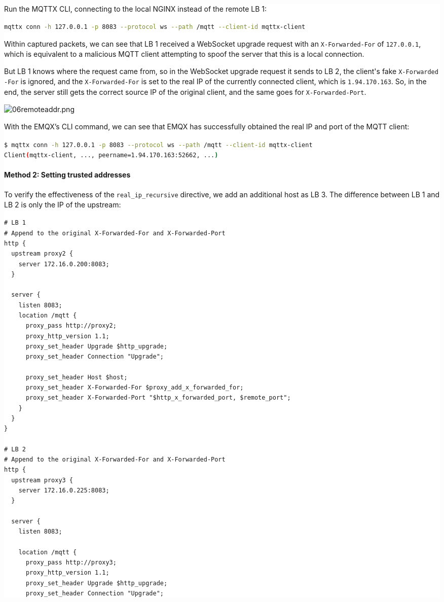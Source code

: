 Run the MQTTX CLI, connecting to the local NGINX instead of the remote LB 1:

```bash
mqttx conn -h 127.0.0.1 -p 8083 --protocol ws --path /mqtt --client-id mqttx-client
```

Within captured packets, we can see that LB 1 received a WebSocket upgrade request with an `X-Forwarded-For` of `127.0.0.1`, which is equivalent to a malicious MQTT client attempting to spoof the server that this is a local connection.

But LB 1 knows where the request came from, so in the WebSocket upgrade request it sends to LB 2, the client's fake `X-Forwarded-For` is ignored, and the `X-Forwarded-For` is set to the real IP of the currently connected client, which is `1.94.170.163`. So, in the end, the server still gets the correct source IP of the original client, and the same goes for `X-Forwarded-Port`.

![06remoteaddr.png](https://assets.emqx.com/images/047cbd09133378a8b7fec77cce8a44db.png)

With the EMQX’s CLI command, we can see that EMQX has successfully obtained the real IP and port of the MQTT client:

```bash
$ mqttx conn -h 127.0.0.1 -p 8083 --protocol ws --path /mqtt --client-id mqttx-client
Client(mqttx-client, ..., peername=1.94.170.163:52662, ...)
```

#### Method 2: Setting trusted addresses

To verify the effectiveness of the `real_ip_recursive` directive, we add an additional host as LB 3. The difference between LB 1 and LB 2 is only the IP of the upstream:

```nginx
# LB 1
# Append to the original X-Forwarded-For and X-Forwarded-Port
http {
  upstream proxy2 {
    server 172.16.0.200:8083;
  }
  
  server {
    listen 8083;
    location /mqtt {
      proxy_pass http://proxy2;
      proxy_http_version 1.1;
      proxy_set_header Upgrade $http_upgrade;
      proxy_set_header Connection "Upgrade";
      
      proxy_set_header Host $host;
      proxy_set_header X-Forwarded-For $proxy_add_x_forwarded_for;
      proxy_set_header X-Forwarded-Port "$http_x_forwarded_port, $remote_port";
    }
  }
}

# LB 2
# Append to the original X-Forwarded-For and X-Forwarded-Port
http {        
  upstream proxy3 {
    server 172.16.0.225:8083;
  }
  
  server {
    listen 8083;
      
    location /mqtt {
      proxy_pass http://proxy3;
      proxy_http_version 1.1;
      proxy_set_header Upgrade $http_upgrade;
      proxy_set_header Connection "Upgrade";
```